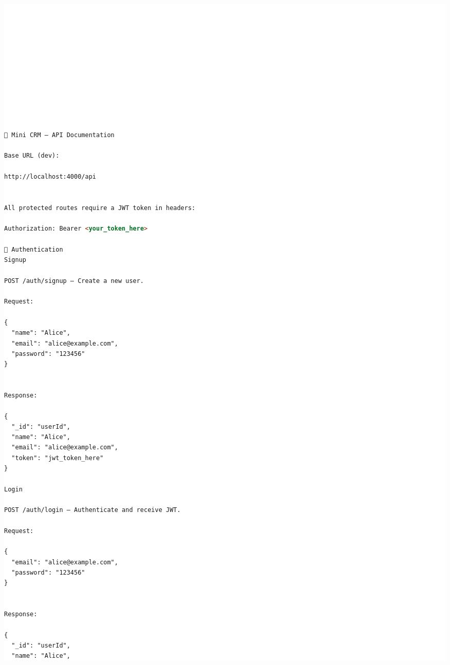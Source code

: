 ```markdown












📑 Mini CRM – API Documentation

Base URL (dev):

http://localhost:4000/api


All protected routes require a JWT token in headers:

Authorization: Bearer <your_token_here>

🔐 Authentication
Signup

POST /auth/signup – Create a new user.

Request:

{
  "name": "Alice",
  "email": "alice@example.com",
  "password": "123456"
}


Response:

{
  "_id": "userId",
  "name": "Alice",
  "email": "alice@example.com",
  "token": "jwt_token_here"
}

Login

POST /auth/login – Authenticate and receive JWT.

Request:

{
  "email": "alice@example.com",
  "password": "123456"
}


Response:

{
  "_id": "userId",
  "name": "Alice",
```
